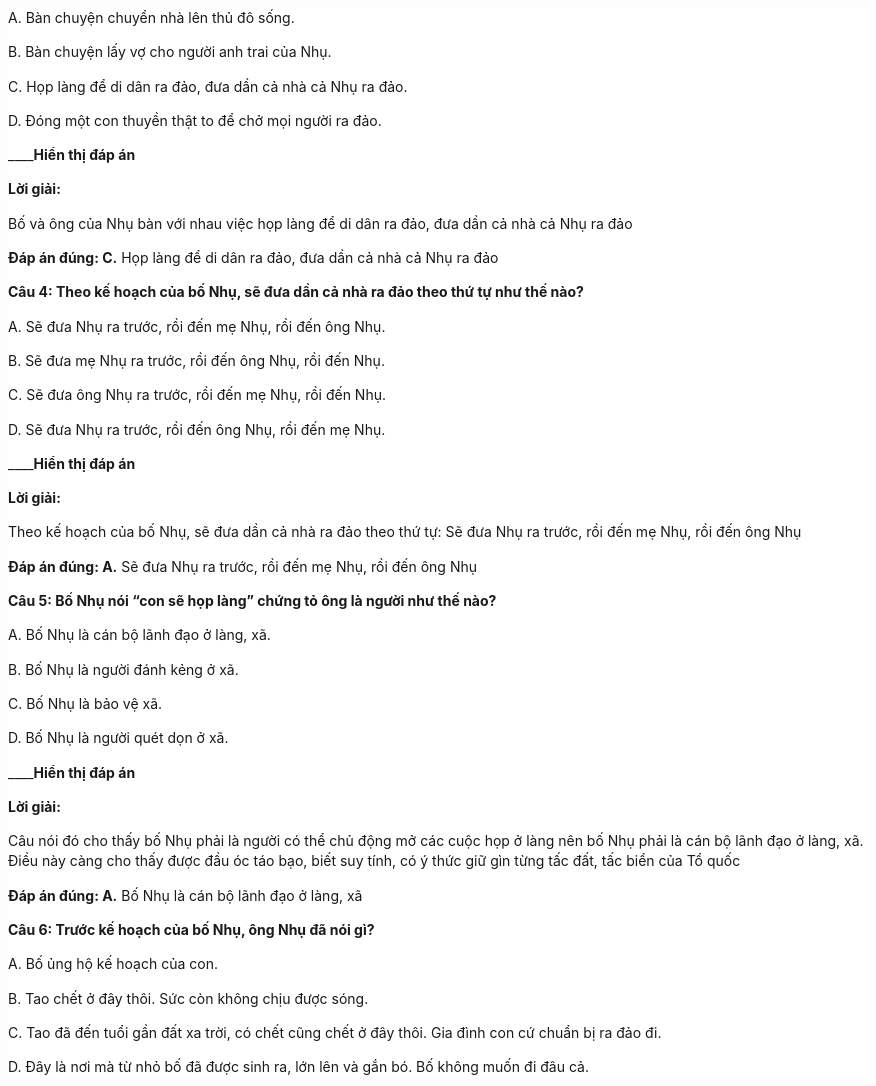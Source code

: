 A. Bàn chuyện chuyển nhà lên thủ đô sống.

B. Bàn chuyện lấy vợ cho người anh trai của Nhụ.

C. Họp làng để di dân ra đảo, đưa dần cả nhà cả Nhụ ra đảo.

D. Đóng một con thuyền thật to để chở mọi người ra đảo.

____**Hiển thị đáp án**

**Lời giải:**

Bố và ông của Nhụ bàn với nhau việc họp làng để di dân ra đảo, đưa dần cả nhà cả Nhụ ra đảo

**Đáp án đúng: C.** Họp làng để di dân ra đảo, đưa dần cả nhà cả Nhụ ra đảo

**Câu 4: Theo kế hoạch của bố Nhụ, sẽ đưa dần cả nhà ra đảo theo thứ tự như thế nào?**

A. Sẽ đưa Nhụ ra trước, rồi đến mẹ Nhụ, rồi đến ông Nhụ.

B. Sẽ đưa mẹ Nhụ ra trước, rồi đến ông Nhụ, rồi đến Nhụ.

C. Sẽ đưa ông Nhụ ra trước, rồi đến mẹ Nhụ, rồi đến Nhụ.

D. Sẽ đưa Nhụ ra trước, rồi đến ông Nhụ, rồi đến mẹ Nhụ.

____**Hiển thị đáp án**

**Lời giải:**

Theo kế hoạch của bố Nhụ, sẽ đưa dần cả nhà ra đảo theo thứ tự: Sẽ đưa Nhụ ra trước, rồi đến mẹ Nhụ, rồi đến ông Nhụ

**Đáp án đúng: A.** Sẽ đưa Nhụ ra trước, rồi đến mẹ Nhụ, rồi đến ông Nhụ

**Câu 5: Bố Nhụ nói “con sẽ họp làng” chứng tỏ ông là người như thế nào?**

A. Bố Nhụ là cán bộ lãnh đạo ở làng, xã.

B. Bố Nhụ là người đánh kẻng ở xã.

C. Bố Nhụ là bảo vệ xã.

D. Bố Nhụ là người quét dọn ở xã.

____**Hiển thị đáp án**

**Lời giải:**

Câu nói đó cho thấy bố Nhụ phải là người có thể chủ động mở các cuộc họp ở làng nên bố Nhụ phải là cán bộ lãnh đạo ở làng, xã. Điều này càng cho thấy được đầu óc táo bạo, biết suy tính, có ý thức giữ gìn từng tấc đất, tấc biển của Tổ quốc

**Đáp án đúng: A.** Bố Nhụ là cán bộ lãnh đạo ở làng, xã

**Câu 6: Trước kế hoạch của bố Nhụ, ông Nhụ đã nói gì?**

A. Bố ủng hộ kế hoạch của con.

B. Tao chết ở đây thôi. Sức còn không chịu được sóng.

C. Tao đã đến tuổi gần đất xa trời, có chết cũng chết ở đây thôi. Gia đình con cứ chuẩn bị ra đảo đi.

D. Đây là nơi mà từ nhỏ bố đã được sinh ra, lớn lên và gắn bó. Bố không muốn đi đâu cả.
